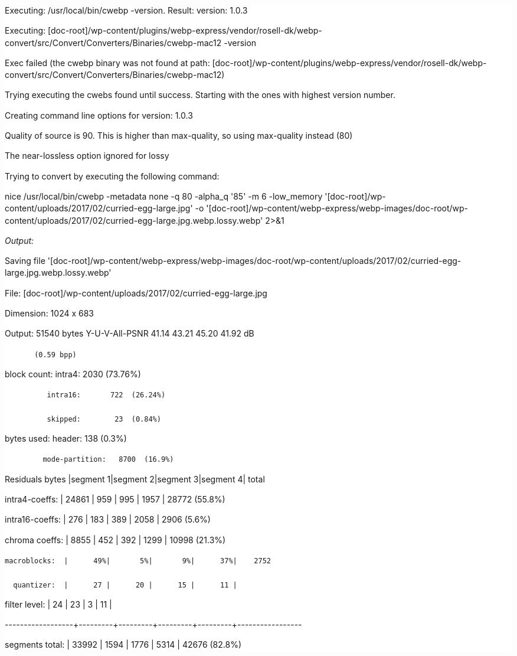 Executing: /usr/local/bin/cwebp -version. Result: version: 1.0.3

Executing: [doc-root]/wp-content/plugins/webp-express/vendor/rosell-dk/webp-convert/src/Convert/Converters/Binaries/cwebp-mac12 -version

Exec failed (the cwebp binary was not found at path: [doc-root]/wp-content/plugins/webp-express/vendor/rosell-dk/webp-convert/src/Convert/Converters/Binaries/cwebp-mac12)

Trying executing the cwebs found until success. Starting with the ones with highest version number.

Creating command line options for version: 1.0.3

Quality of source is 90. This is higher than max-quality, so using max-quality instead (80)

The near-lossless option ignored for lossy

Trying to convert by executing the following command:

nice /usr/local/bin/cwebp -metadata none -q 80 -alpha_q '85' -m 6 -low_memory '[doc-root]/wp-content/uploads/2017/02/curried-egg-large.jpg' -o '[doc-root]/wp-content/webp-express/webp-images/doc-root/wp-content/uploads/2017/02/curried-egg-large.jpg.webp.lossy.webp' 2>&1


*Output:* 

Saving file '[doc-root]/wp-content/webp-express/webp-images/doc-root/wp-content/uploads/2017/02/curried-egg-large.jpg.webp.lossy.webp'

File:      [doc-root]/wp-content/uploads/2017/02/curried-egg-large.jpg

Dimension: 1024 x 683

Output:    51540 bytes Y-U-V-All-PSNR 41.14 43.21 45.20   41.92 dB

           (0.59 bpp)

block count:  intra4:       2030  (73.76%)

              intra16:       722  (26.24%)

              skipped:        23  (0.84%)

bytes used:  header:            138  (0.3%)

             mode-partition:   8700  (16.9%)

 Residuals bytes  |segment 1|segment 2|segment 3|segment 4|  total

  intra4-coeffs:  |   24861 |     959 |     995 |    1957 |   28772  (55.8%)

 intra16-coeffs:  |     276 |     183 |     389 |    2058 |    2906  (5.6%)

  chroma coeffs:  |    8855 |     452 |     392 |    1299 |   10998  (21.3%)

    macroblocks:  |      49%|       5%|       9%|      37%|    2752

      quantizer:  |      27 |      20 |      15 |      11 |

   filter level:  |      24 |      23 |       3 |      11 |

------------------+---------+---------+---------+---------+-----------------

 segments total:  |   33992 |    1594 |    1776 |    5314 |   42676  (82.8%)

